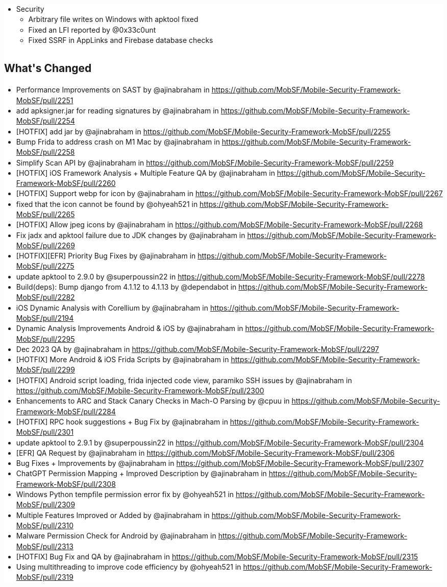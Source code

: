  - Security
   -  Arbitrary file writes on Windows with apktool fixed
   -  Fixed an LFI reported by @0x33c0unt
   -  Fixed SSRF in AppLinks and Firebase database checks
     
## What's Changed
* Performance Improvements on SAST by @ajinabraham in https://github.com/MobSF/Mobile-Security-Framework-MobSF/pull/2251
* add apksigner.jar for reading signatures by @ajinabraham in https://github.com/MobSF/Mobile-Security-Framework-MobSF/pull/2254
* [HOTFIX] add jar by @ajinabraham in https://github.com/MobSF/Mobile-Security-Framework-MobSF/pull/2255
* Bump Frida to address crash on M1 Mac by @ajinabraham in https://github.com/MobSF/Mobile-Security-Framework-MobSF/pull/2258
* Simplify Scan API by @ajinabraham in https://github.com/MobSF/Mobile-Security-Framework-MobSF/pull/2259
* [HOTFIX] iOS Framework Analysis + Multiple Feature QA by @ajinabraham in https://github.com/MobSF/Mobile-Security-Framework-MobSF/pull/2260
* [HOTFIX] Support webp for icon by @ajinabraham in https://github.com/MobSF/Mobile-Security-Framework-MobSF/pull/2267
* fixed that the icon cannot be found by @ohyeah521 in https://github.com/MobSF/Mobile-Security-Framework-MobSF/pull/2265
* [HOTFIX] Allow jpeg icons by @ajinabraham in https://github.com/MobSF/Mobile-Security-Framework-MobSF/pull/2268
* Fix jadx and apktool failure due to JDK changes by @ajinabraham in https://github.com/MobSF/Mobile-Security-Framework-MobSF/pull/2269
* [HOTFIX][EFR] Priority Bug Fixes by @ajinabraham in https://github.com/MobSF/Mobile-Security-Framework-MobSF/pull/2275
* update apktool to 2.9.0 by @superpoussin22 in https://github.com/MobSF/Mobile-Security-Framework-MobSF/pull/2278
* Build(deps): Bump django from 4.1.12 to 4.1.13 by @dependabot in https://github.com/MobSF/Mobile-Security-Framework-MobSF/pull/2282
* iOS Dynamic Analysis with Corellium by @ajinabraham in https://github.com/MobSF/Mobile-Security-Framework-MobSF/pull/2194
* Dynamic Analysis Improvements Android & iOS by @ajinabraham in https://github.com/MobSF/Mobile-Security-Framework-MobSF/pull/2295
* Dec 2023 QA by @ajinabraham in https://github.com/MobSF/Mobile-Security-Framework-MobSF/pull/2297
* [HOTFIX] More Android & iOS Frida Scripts by @ajinabraham in https://github.com/MobSF/Mobile-Security-Framework-MobSF/pull/2299
* [HOTFIX] Android script loading,  frida injected code view, paramiko SSH issues by @ajinabraham in https://github.com/MobSF/Mobile-Security-Framework-MobSF/pull/2300
* Enhancements to ARC and Stack Canary Checks in Mach-O Parsing by @cpuu in https://github.com/MobSF/Mobile-Security-Framework-MobSF/pull/2284
* [HOTFIX] RPC hook suggestions + Bug Fix by @ajinabraham in https://github.com/MobSF/Mobile-Security-Framework-MobSF/pull/2301
* update apktool to 2.9.1 by @superpoussin22 in https://github.com/MobSF/Mobile-Security-Framework-MobSF/pull/2304
* [EFR] QA Request by @ajinabraham in https://github.com/MobSF/Mobile-Security-Framework-MobSF/pull/2306
* Bug Fixes + Improvements by @ajinabraham in https://github.com/MobSF/Mobile-Security-Framework-MobSF/pull/2307
* ChatGPT Permission Mapping + Improved Description by @ajinabraham in https://github.com/MobSF/Mobile-Security-Framework-MobSF/pull/2308
* Windows Python tempfile permission error fix by @ohyeah521 in https://github.com/MobSF/Mobile-Security-Framework-MobSF/pull/2309
* Multiple Features Improved or Added by @ajinabraham in https://github.com/MobSF/Mobile-Security-Framework-MobSF/pull/2310
* Malware Permission Check for Android by @ajinabraham in https://github.com/MobSF/Mobile-Security-Framework-MobSF/pull/2313
* [HOTFIX] Bug Fix and QA by @ajinabraham in https://github.com/MobSF/Mobile-Security-Framework-MobSF/pull/2315
* Using multithreading to improve code efficiency by @ohyeah521 in https://github.com/MobSF/Mobile-Security-Framework-MobSF/pull/2319